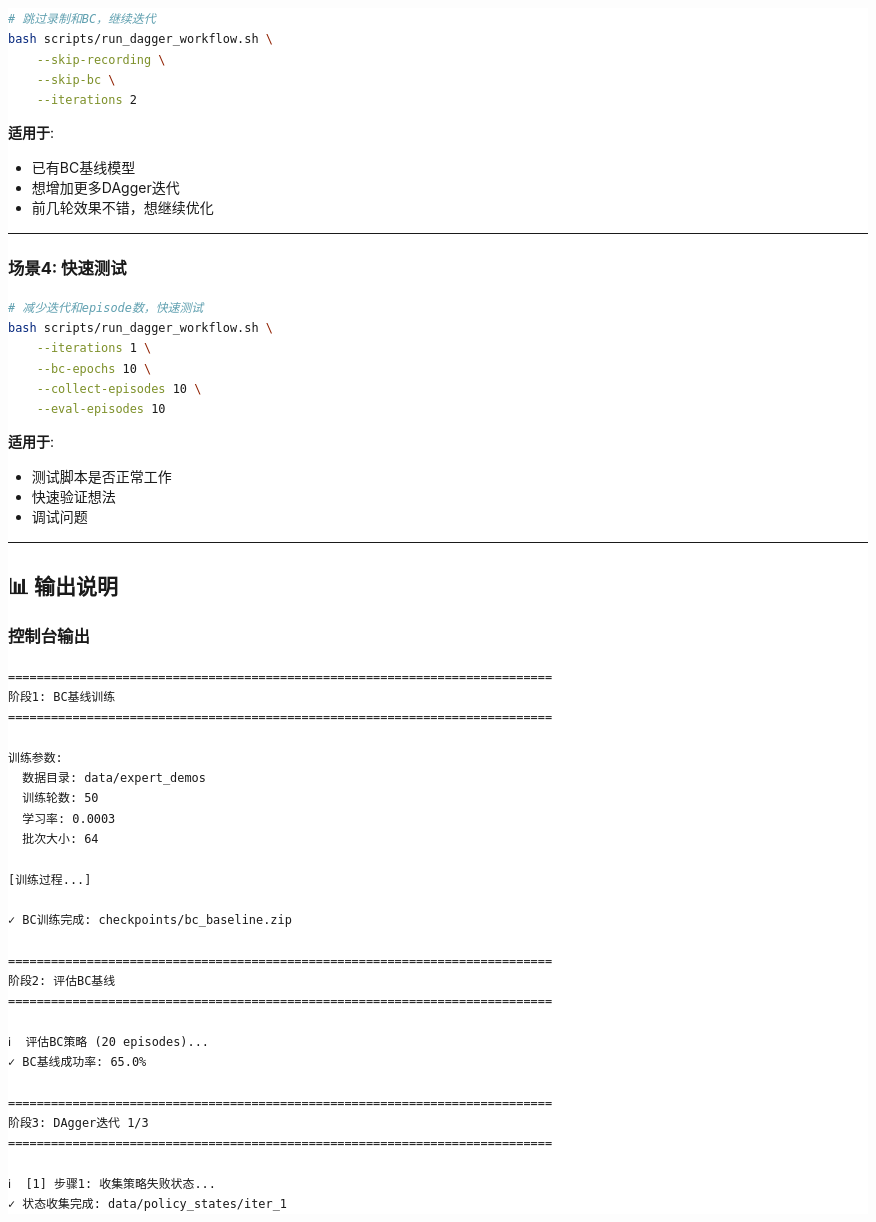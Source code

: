 ```bash
# 跳过录制和BC，继续迭代
bash scripts/run_dagger_workflow.sh \
    --skip-recording \
    --skip-bc \
    --iterations 2
```

**适用于**:
- 已有BC基线模型
- 想增加更多DAgger迭代
- 前几轮效果不错，想继续优化

---

### **场景4: 快速测试**

```bash
# 减少迭代和episode数，快速测试
bash scripts/run_dagger_workflow.sh \
    --iterations 1 \
    --bc-epochs 10 \
    --collect-episodes 10 \
    --eval-episodes 10
```

**适用于**:
- 测试脚本是否正常工作
- 快速验证想法
- 调试问题

---

## 📊 **输出说明**

### **控制台输出**

```
============================================================================
阶段1: BC基线训练
============================================================================

训练参数:
  数据目录: data/expert_demos
  训练轮数: 50
  学习率: 0.0003
  批次大小: 64

[训练过程...]

✓ BC训练完成: checkpoints/bc_baseline.zip

============================================================================
阶段2: 评估BC基线
============================================================================

ℹ️  评估BC策略 (20 episodes)...
✓ BC基线成功率: 65.0%

============================================================================
阶段3: DAgger迭代 1/3
============================================================================

ℹ️  [1] 步骤1: 收集策略失败状态...
✓ 状态收集完成: data/policy_states/iter_1

```